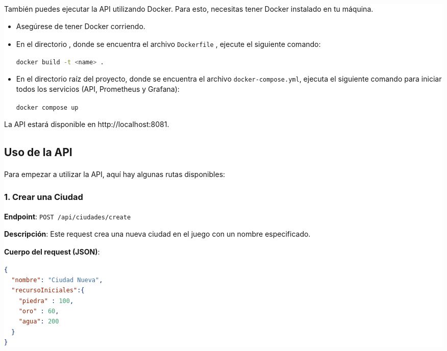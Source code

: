 También puedes ejecutar la API utilizando Docker. Para esto, necesitas tener Docker instalado en tu máquina.

* Asegúrese  de tener Docker corriendo.

* En el directorio , donde se encuentra el archivo `Dockerfile` , ejecute el siguiente comando: 
    
    ```bash
    docker build -t <name> .
    ```
*  En el directorio raíz del proyecto, donde se encuentra el archivo `docker-compose.yml`, ejecuta el siguiente comando para iniciar todos los servicios (API, Prometheus y Grafana):

    ```bash
    docker compose up 
    ```
La API estará disponible en http://localhost:8081.


## Uso de la API

Para empezar a utilizar la API, aquí hay algunas rutas disponibles:

### 1. Crear una Ciudad

**Endpoint**: `POST /api/ciudades/create`

**Descripción**: Este request crea una nueva ciudad en el juego con un nombre especificado.


**Cuerpo del request (JSON)**:

```json
{
  "nombre": "Ciudad Nueva",
  "recursoIniciales":{
    "piedra" : 100,
    "oro" : 60,
    "agua": 200
  }
}
```